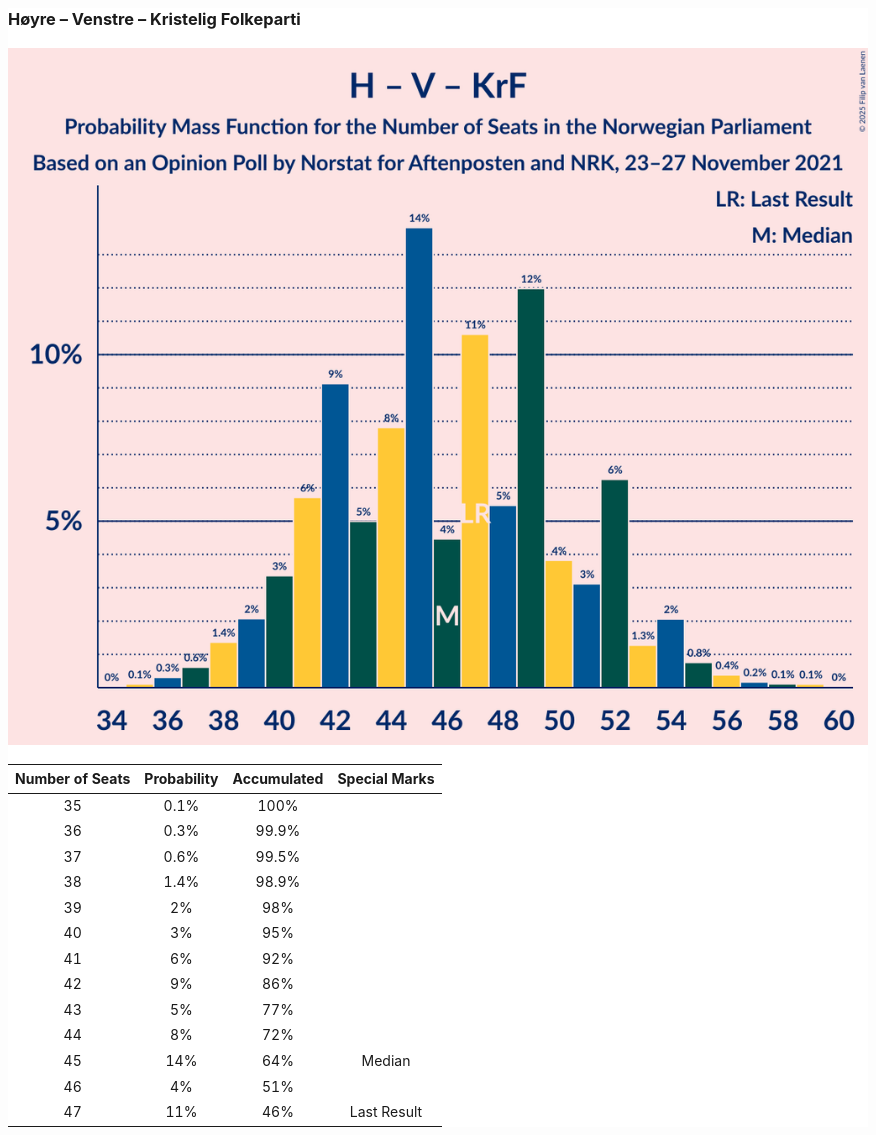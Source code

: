 ### Høyre – Venstre – Kristelig Folkeparti

![Graph with seats probability mass function not yet produced](2021-11-27-Norstat-coalitions-seats-pmf-h–v–krf.png "Seats Probability Mass Function")

| Number of Seats | Probability | Accumulated | Special Marks |
|:---------------:|:-----------:|:-----------:|:-------------:|
| 35 | 0.1% | 100% |  |
| 36 | 0.3% | 99.9% |  |
| 37 | 0.6% | 99.5% |  |
| 38 | 1.4% | 98.9% |  |
| 39 | 2% | 98% |  |
| 40 | 3% | 95% |  |
| 41 | 6% | 92% |  |
| 42 | 9% | 86% |  |
| 43 | 5% | 77% |  |
| 44 | 8% | 72% |  |
| 45 | 14% | 64% | Median |
| 46 | 4% | 51% |  |
| 47 | 11% | 46% | Last Result |